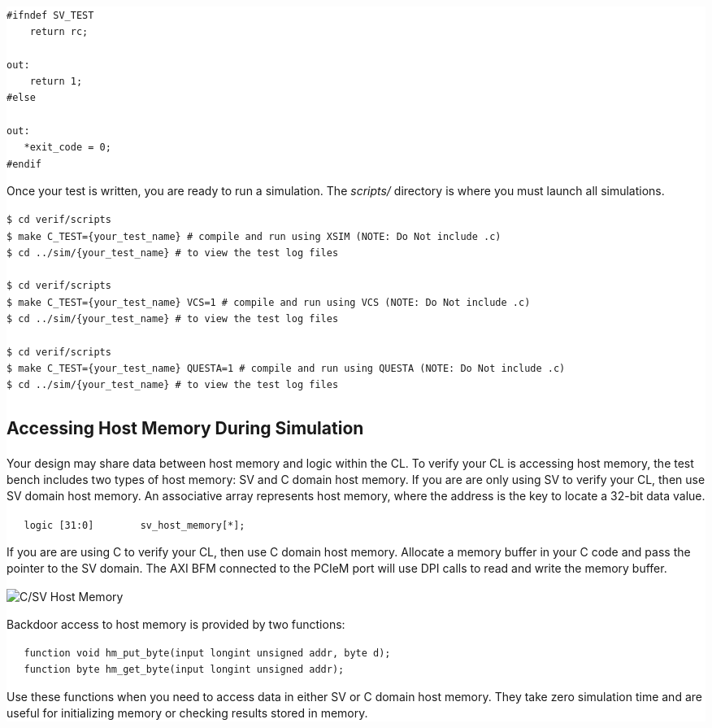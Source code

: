 ```
#ifndef SV_TEST  
    return rc;
   
out:
    return 1;
#else

out:
   *exit_code = 0;
#endif

```

Once your test is written, you are ready to run a simulation. The *scripts/* directory is where you must launch all simulations.

    $ cd verif/scripts
    $ make C_TEST={your_test_name} # compile and run using XSIM (NOTE: Do Not include .c)
    $ cd ../sim/{your_test_name} # to view the test log files
    
    $ cd verif/scripts
    $ make C_TEST={your_test_name} VCS=1 # compile and run using VCS (NOTE: Do Not include .c)
    $ cd ../sim/{your_test_name} # to view the test log files

    $ cd verif/scripts
    $ make C_TEST={your_test_name} QUESTA=1 # compile and run using QUESTA (NOTE: Do Not include .c)
    $ cd ../sim/{your_test_name} # to view the test log files
    
## Accessing Host Memory During Simulation
Your design may share data between host memory and logic within the CL. To verify your CL is accessing host memory, the test bench includes two types of host memory: SV and C domain host memory. If you are are only using SV to verify your CL, then use SV domain host memory. An associative array represents host memory, where the address is the key to locate a 32-bit data value.

```
   logic [31:0]        sv_host_memory[*];
```

If you are are using C to verify your CL, then use C domain host memory. Allocate a memory buffer in your C code and pass the pointer to the SV domain. The AXI BFM connected to the PCIeM port will use DPI calls to read and write the memory buffer.

<img src="./ppts/simulation/Slide3.PNG" alt="C/SV Host Memory">


Backdoor access to host memory is provided by two functions:

```
   function void hm_put_byte(input longint unsigned addr, byte d);
   function byte hm_get_byte(input longint unsigned addr);
```
Use these functions when you need to access data in either SV or C domain host memory. They take zero simulation time and are useful for initializing memory or checking results stored in memory. 

